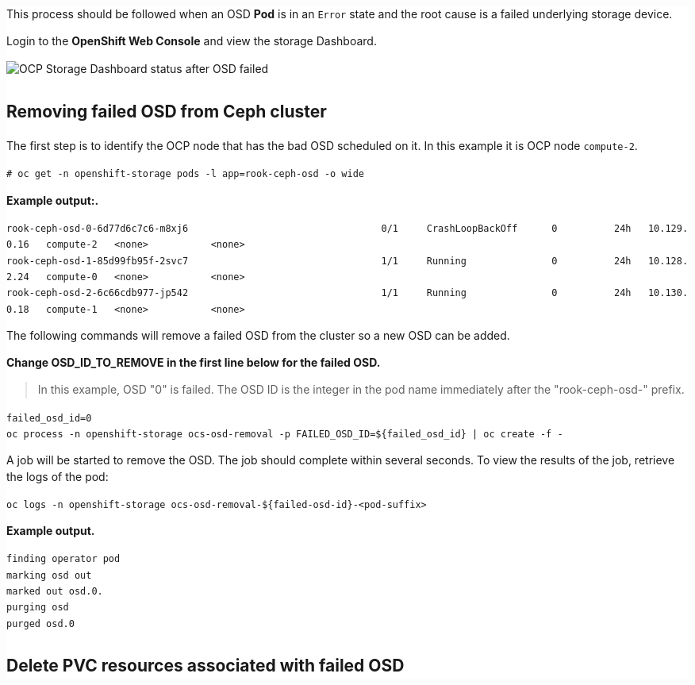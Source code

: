 This process should be followed when an OSD **Pod** is in an `Error`
state and the root cause is a failed underlying storage device.

Login to the **OpenShift Web Console** and view the storage Dashboard.

![OCP Storage Dashboard status after OSD
failed](https://access.redhat.com/sites/default/files/attachments/ocs4-ocp-dashboard-status-bad.png)

Removing failed OSD from Ceph cluster
-------------------------------------

The first step is to identify the OCP node that has the bad OSD
scheduled on it. In this example it is OCP node `compute-2`.

    # oc get -n openshift-storage pods -l app=rook-ceph-osd -o wide

**Example output:.**

    rook-ceph-osd-0-6d77d6c7c6-m8xj6                                  0/1     CrashLoopBackOff      0          24h   10.129.0.16   compute-2   <none>           <none>
    rook-ceph-osd-1-85d99fb95f-2svc7                                  1/1     Running               0          24h   10.128.2.24   compute-0   <none>           <none>
    rook-ceph-osd-2-6c66cdb977-jp542                                  1/1     Running               0          24h   10.130.0.18   compute-1   <none>           <none>


The following commands will remove a failed OSD from the cluster so a
new OSD can be added.

**Change OSD_ID_TO_REMOVE in the first line below for the failed OSD.**
> In this example, OSD "0" is failed. The OSD ID is the integer in the pod name immediately after the "rook-ceph-osd-" prefix.

```
failed_osd_id=0
oc process -n openshift-storage ocs-osd-removal -p FAILED_OSD_ID=${failed_osd_id} | oc create -f -
```

A job will be started to remove the OSD. The job should complete within several seconds.
To view the results of the job, retrieve the logs of the pod:

```
oc logs -n openshift-storage ocs-osd-removal-${failed-osd-id}-<pod-suffix>
```

**Example output.**

    finding operator pod
    marking osd out
    marked out osd.0.
    purging osd
    purged osd.0

Delete PVC resources associated with failed OSD
-----------------------------------------------
